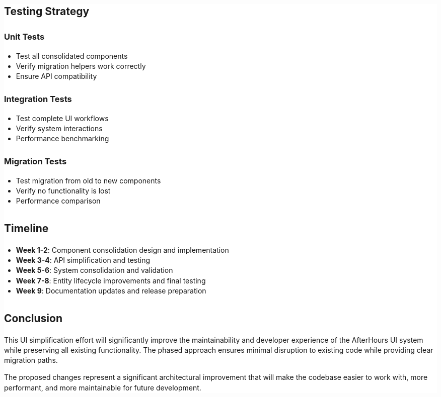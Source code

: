 ## Testing Strategy

### Unit Tests
- Test all consolidated components
- Verify migration helpers work correctly
- Ensure API compatibility

### Integration Tests
- Test complete UI workflows
- Verify system interactions
- Performance benchmarking

### Migration Tests
- Test migration from old to new components
- Verify no functionality is lost
- Performance comparison

## Timeline

- **Week 1-2**: Component consolidation design and implementation
- **Week 3-4**: API simplification and testing
- **Week 5-6**: System consolidation and validation
- **Week 7-8**: Entity lifecycle improvements and final testing
- **Week 9**: Documentation updates and release preparation

## Conclusion

This UI simplification effort will significantly improve the maintainability and developer experience of the AfterHours UI system while preserving all existing functionality. The phased approach ensures minimal disruption to existing code while providing clear migration paths.

The proposed changes represent a significant architectural improvement that will make the codebase easier to work with, more performant, and more maintainable for future development.